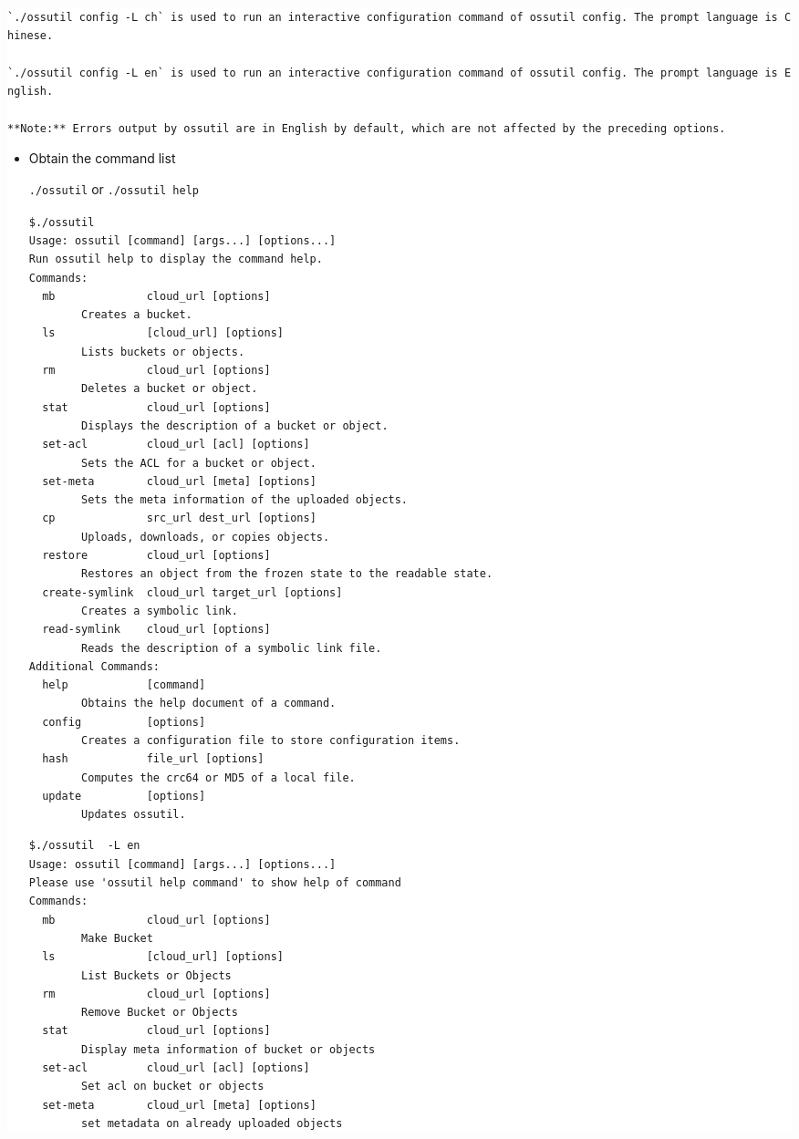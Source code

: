     `./ossutil config -L ch` is used to run an interactive configuration command of ossutil config. The prompt language is Chinese.

    `./ossutil config -L en` is used to run an interactive configuration command of ossutil config. The prompt language is English.

    **Note:** Errors output by ossutil are in English by default, which are not affected by the preceding options.

-   Obtain the command list

    `./ossutil` or `./ossutil help`

    ```
    $./ossutil
    Usage: ossutil [command] [args...] [options...]
    Run ossutil help to display the command help.
    Commands:
      mb              cloud_url [options]
            Creates a bucket.
      ls              [cloud_url] [options]
            Lists buckets or objects.
      rm              cloud_url [options]
            Deletes a bucket or object.
      stat            cloud_url [options]
            Displays the description of a bucket or object.
      set-acl         cloud_url [acl] [options]
            Sets the ACL for a bucket or object.
      set-meta        cloud_url [meta] [options]
            Sets the meta information of the uploaded objects.
      cp              src_url dest_url [options]
            Uploads, downloads, or copies objects.
      restore         cloud_url [options]
            Restores an object from the frozen state to the readable state.
      create-symlink  cloud_url target_url [options]
            Creates a symbolic link.
      read-symlink    cloud_url [options]
            Reads the description of a symbolic link file.
    Additional Commands:
      help            [command]
            Obtains the help document of a command.
      config          [options]
            Creates a configuration file to store configuration items.
      hash            file_url [options]
            Computes the crc64 or MD5 of a local file.
      update          [options]
            Updates ossutil.
    ```

    ```
    $./ossutil  -L en
    Usage: ossutil [command] [args...] [options...]
    Please use 'ossutil help command' to show help of command
    Commands:
      mb              cloud_url [options]
            Make Bucket
      ls              [cloud_url] [options]
            List Buckets or Objects
      rm              cloud_url [options]
            Remove Bucket or Objects
      stat            cloud_url [options]
            Display meta information of bucket or objects
      set-acl         cloud_url [acl] [options]
            Set acl on bucket or objects
      set-meta        cloud_url [meta] [options]
            set metadata on already uploaded objects